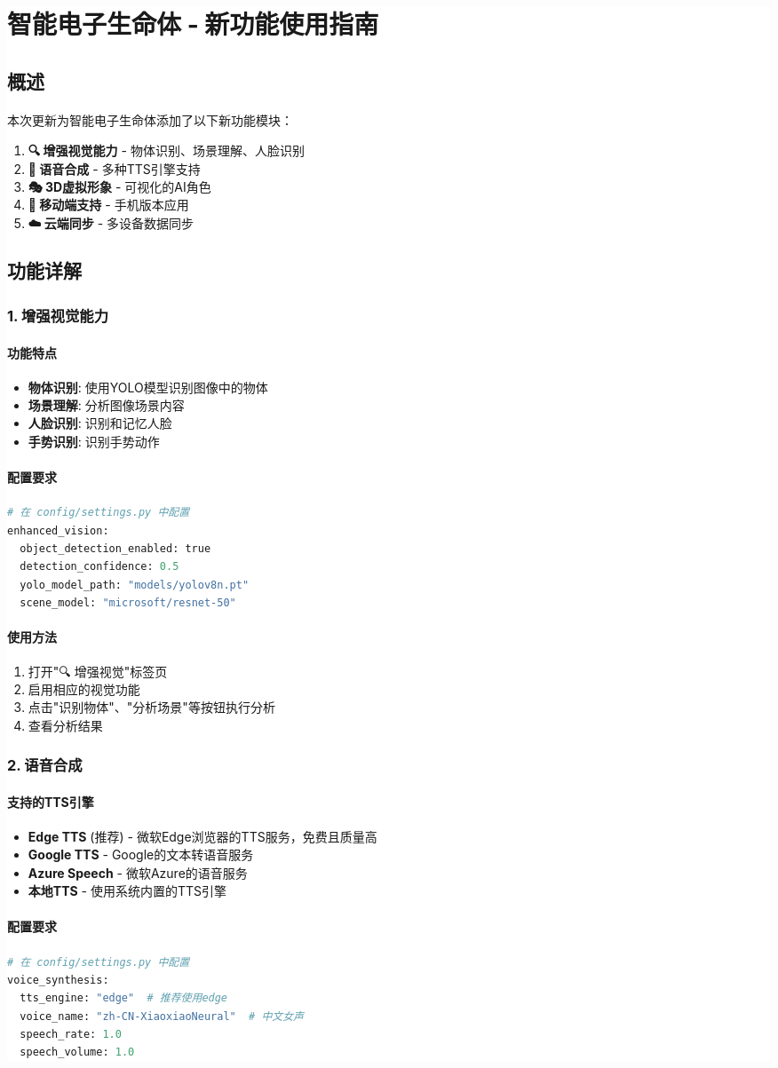 # 智能电子生命体 - 新功能使用指南

## 概述

本次更新为智能电子生命体添加了以下新功能模块：

1. **🔍 增强视觉能力** - 物体识别、场景理解、人脸识别
2. **🎤 语音合成** - 多种TTS引擎支持
3. **🎭 3D虚拟形象** - 可视化的AI角色
4. **📱 移动端支持** - 手机版本应用
5. **☁️ 云端同步** - 多设备数据同步

## 功能详解

### 1. 增强视觉能力

#### 功能特点
- **物体识别**: 使用YOLO模型识别图像中的物体
- **场景理解**: 分析图像场景内容
- **人脸识别**: 识别和记忆人脸
- **手势识别**: 识别手势动作

#### 配置要求
```python
# 在 config/settings.py 中配置
enhanced_vision:
  object_detection_enabled: true
  detection_confidence: 0.5
  yolo_model_path: "models/yolov8n.pt"
  scene_model: "microsoft/resnet-50"
```

#### 使用方法
1. 打开"🔍 增强视觉"标签页
2. 启用相应的视觉功能
3. 点击"识别物体"、"分析场景"等按钮执行分析
4. 查看分析结果

### 2. 语音合成

#### 支持的TTS引擎
- **Edge TTS** (推荐) - 微软Edge浏览器的TTS服务，免费且质量高
- **Google TTS** - Google的文本转语音服务
- **Azure Speech** - 微软Azure的语音服务
- **本地TTS** - 使用系统内置的TTS引擎

#### 配置要求
```python
# 在 config/settings.py 中配置
voice_synthesis:
  tts_engine: "edge"  # 推荐使用edge
  voice_name: "zh-CN-XiaoxiaoNeural"  # 中文女声
  speech_rate: 1.0
  speech_volume: 1.0
```
